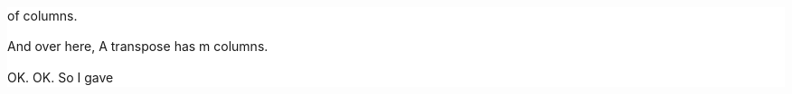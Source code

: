   <span m="1260830">of</span> <span m="1261360">columns.</span></p><p><span m="1263130">And</span>
  <span m="1263240">over</span> <span m="1263500">here,</span> <span m="1264260">A</span>
  <span m="1264460">transpose</span> <span m="1265220">has</span> <span m="1265610">m</span>
  <span m="1265930">columns.</span></p><p><span m="1266770">OK.</span> <span m="1269410">OK.</span>
  <span m="1269790">So</span> <span m="1269940">I</span> <span m="1270030">gave</span>
